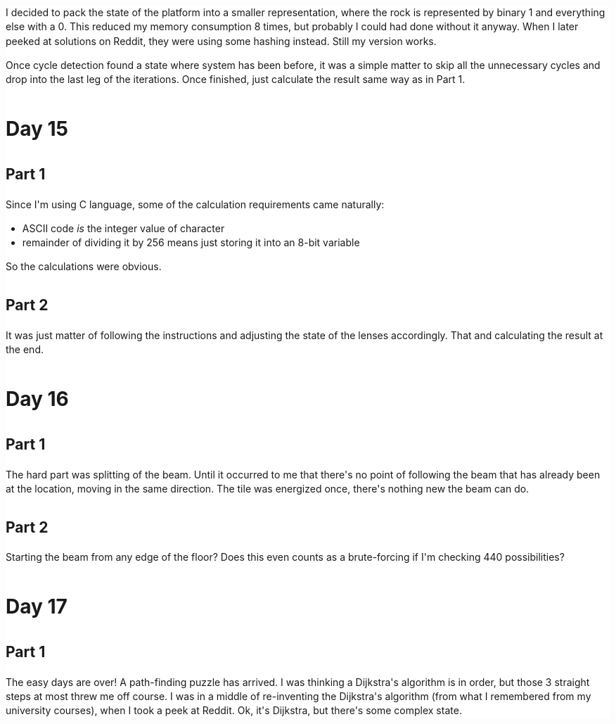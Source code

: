 I decided to pack the state of the platform into a smaller representation, where the rock is represented by binary 1 and everything
else with a 0. This reduced my memory consumption 8 times, but probably I could had done without it anyway. When I later peeked at
solutions on Reddit, they were using some hashing instead. Still my version works.

Once cycle detection found a state where system has been before, it was a simple matter to skip all the unnecessary cycles and drop
into the last leg of the iterations. Once finished, just calculate the result same way as in Part 1.

Day 15
======

Part 1
------

Since I'm using C language, some of the calculation requirements came naturally:

* ASCII code _is_ the integer value of character
* remainder of dividing it by 256 means just storing it into an 8-bit variable

So the calculations were obvious.

Part 2
------

It was just matter of following the instructions and adjusting the state of the lenses accordingly. That and calculating the result at the end.

Day 16
======

Part 1
------

The hard part was splitting of the beam. Until it occurred to me that there's no point of following the beam that has already been at the location,
moving in the same direction. The tile was energized once, there's nothing new the beam can do.

Part 2
------

Starting the beam from any edge of the floor? Does this even counts as a brute-forcing if I'm checking 440 possibilities?

Day 17
======

Part 1
------

The easy days are over! A path-finding puzzle has arrived. I was thinking a Dijkstra's algorithm is in order, but those 3 straight steps at most
threw me off course. I was in a middle of re-inventing the Dijkstra's algorithm (from what I remembered from my university courses), when I took
a peek at Reddit. Ok, it's Dijkstra, but there's some complex state.
